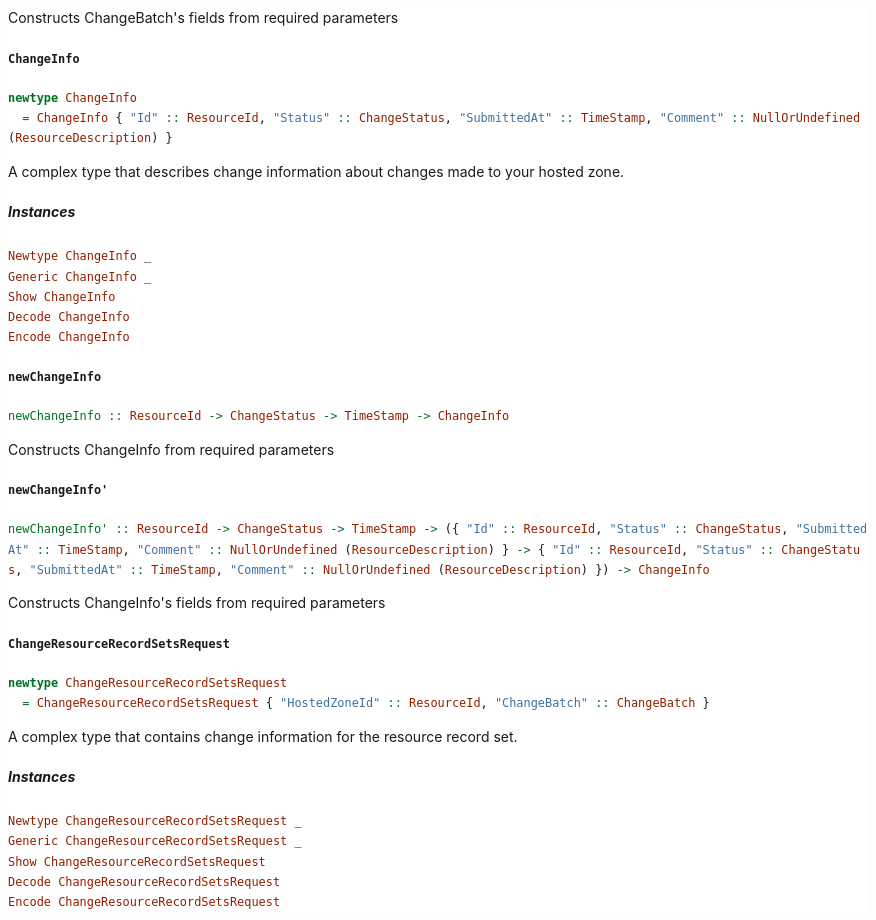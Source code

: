 Constructs ChangeBatch's fields from required parameters

#### `ChangeInfo`

``` purescript
newtype ChangeInfo
  = ChangeInfo { "Id" :: ResourceId, "Status" :: ChangeStatus, "SubmittedAt" :: TimeStamp, "Comment" :: NullOrUndefined (ResourceDescription) }
```

<p>A complex type that describes change information about changes made to your hosted zone.</p>

##### Instances
``` purescript
Newtype ChangeInfo _
Generic ChangeInfo _
Show ChangeInfo
Decode ChangeInfo
Encode ChangeInfo
```

#### `newChangeInfo`

``` purescript
newChangeInfo :: ResourceId -> ChangeStatus -> TimeStamp -> ChangeInfo
```

Constructs ChangeInfo from required parameters

#### `newChangeInfo'`

``` purescript
newChangeInfo' :: ResourceId -> ChangeStatus -> TimeStamp -> ({ "Id" :: ResourceId, "Status" :: ChangeStatus, "SubmittedAt" :: TimeStamp, "Comment" :: NullOrUndefined (ResourceDescription) } -> { "Id" :: ResourceId, "Status" :: ChangeStatus, "SubmittedAt" :: TimeStamp, "Comment" :: NullOrUndefined (ResourceDescription) }) -> ChangeInfo
```

Constructs ChangeInfo's fields from required parameters

#### `ChangeResourceRecordSetsRequest`

``` purescript
newtype ChangeResourceRecordSetsRequest
  = ChangeResourceRecordSetsRequest { "HostedZoneId" :: ResourceId, "ChangeBatch" :: ChangeBatch }
```

<p>A complex type that contains change information for the resource record set.</p>

##### Instances
``` purescript
Newtype ChangeResourceRecordSetsRequest _
Generic ChangeResourceRecordSetsRequest _
Show ChangeResourceRecordSetsRequest
Decode ChangeResourceRecordSetsRequest
Encode ChangeResourceRecordSetsRequest
```
